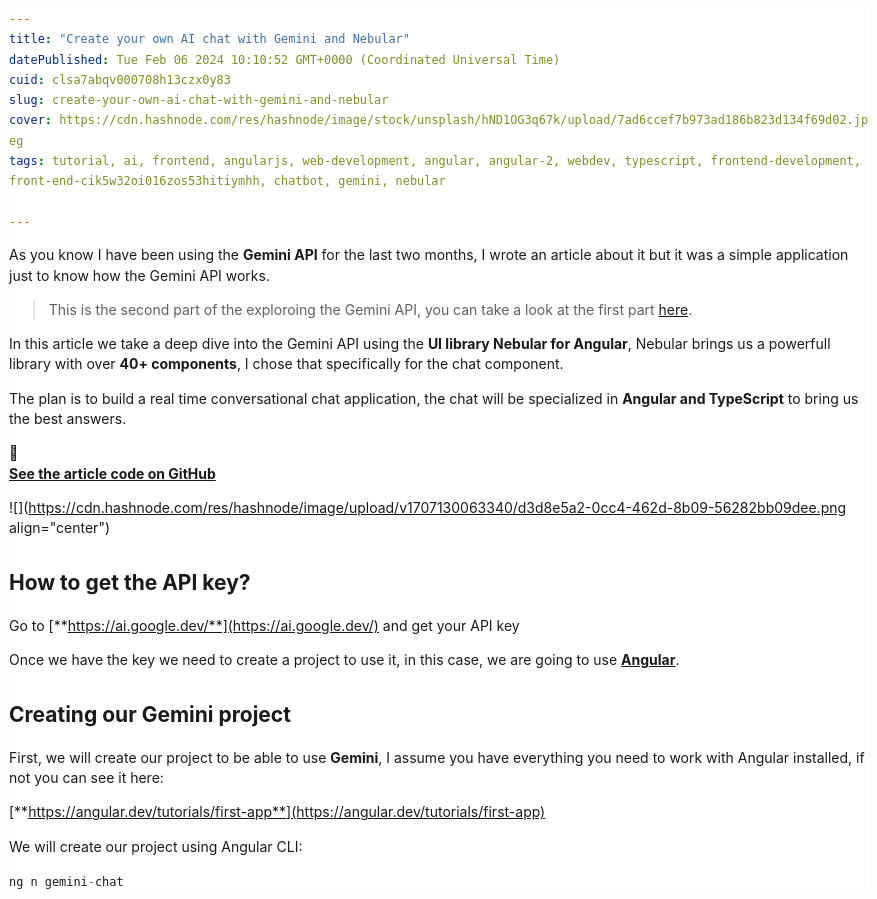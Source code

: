 ```yaml
---
title: "Create your own AI chat with Gemini and Nebular"
datePublished: Tue Feb 06 2024 10:10:52 GMT+0000 (Coordinated Universal Time)
cuid: clsa7abqv000708h13czx0y83
slug: create-your-own-ai-chat-with-gemini-and-nebular
cover: https://cdn.hashnode.com/res/hashnode/image/stock/unsplash/hND1OG3q67k/upload/7ad6ccef7b973ad186b823d134f69d02.jpeg
tags: tutorial, ai, frontend, angularjs, web-development, angular, angular-2, webdev, typescript, frontend-development, front-end-cik5w32oi016zos53hitiymhh, chatbot, gemini, nebular

---
```


As you know I have been using the **Gemini API** for the last two months, I wrote an article about it but it was a simple application just to know how the Gemini API works.

> This is the second part of the exploroing the Gemini API, you can take a look at the first part [here](https://rubenperegrina.com/playing-with-googles-gemini-pro-api).

In this article we take a deep dive into the Gemini API using the **UI library Nebular for Angular**, Nebular brings us a powerfull library with over **40+ components**, I chose that specifically for the chat component.

The plan is to build a real time conversational chat application, the chat will be specialized in **Angular and TypeScript** to bring us the best answers.

<div data-node-type="callout">
<div data-node-type="callout-emoji">🚀</div>
<div data-node-type="callout-text"><a target="_blank" rel="noopener noreferrer nofollow" href="https://github.com/rubenperegrina/gemini-chat" style="pointer-events: none"><strong>See the article code on GitHub</strong></a></div>
</div>

![](https://cdn.hashnode.com/res/hashnode/image/upload/v1707130063340/d3d8e5a2-0cc4-462d-8b09-56282bb09dee.png align="center")

## How to get the API key?

Go to [**https://ai.google.dev/**](https://ai.google.dev/) and get your API key

Once we have the key we need to create a project to use it, in this case, we are going to use [**Angular**](https://rubenperegrina.com/whats-new-in-angular-17).

## Creating our Gemini project

First, we will create our project to be able to use **Gemini**, I assume you have everything you need to work with Angular installed, if not you can see it here:

[**https://angular.dev/tutorials/first-app**](https://angular.dev/tutorials/first-app)

We will create our project using Angular CLI:

```typescript
ng n gemini-chat
```
